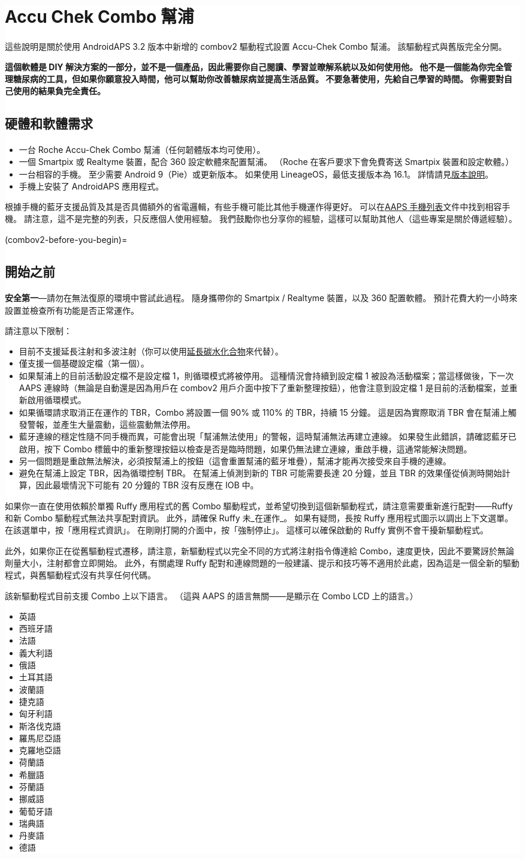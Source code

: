 # Accu Chek Combo 幫浦

這些說明是關於使用 AndroidAPS 3.2 版本中新增的 combov2 驅動程式設置 Accu-Chek Combo 幫浦。 該驅動程式與舊版完全分開。

**這個軟體是 DIY 解決方案的一部分，並不是一個產品，因此需要你自己閱讀、學習並暸解系統以及如何使用他。 他不是一個能為你完全管理糖尿病的工具，但如果你願意投入時間，他可以幫助你改善糖尿病並提高生活品質。 不要急著使用，先給自己學習的時間。 你需要對自己使用的結果負完全責任。**

## 硬體和軟體需求

* 一台 Roche Accu-Chek Combo 幫浦（任何韌體版本均可使用）。
* 一個 Smartpix 或 Realtyme 裝置，配合 360 設定軟體來配置幫浦。 （Roche 在客戶要求下會免費寄送 Smartpix 裝置和設定軟體。）
* 一台相容的手機。 至少需要 Android 9（Pie）或更新版本。 如果使用 LineageOS，最低支援版本為 16.1。 詳情請見[版本說明](https://androidaps.readthedocs.io/en/latest/Installing-AndroidAPS/Releasenotes.html#android-version-and-aaps-version)。
* 手機上安裝了 AndroidAPS 應用程式。

根據手機的藍牙支援品質及其是否具備額外的省電邏輯，有些手機可能比其他手機運作得更好。 可以在[AAPS 手機列表](https://docs.google.com/spreadsheets/d/1gZAsN6f0gv6tkgy9EBsYl0BQNhna0RDqA9QGycAqCQc/edit)文件中找到相容手機。 請注意，這不是完整的列表，只反應個人使用經驗。 我們鼓勵你也分享你的經驗，這樣可以幫助其他人（這些專案是關於傳遞經驗）。

(combov2-before-you-begin)=
## 開始之前

**安全第一**—請勿在無法復原的環境中嘗試此過程。 隨身攜帶你的 Smartpix / Realtyme 裝置，以及 360 配置軟體。 預計花費大約一小時來設置並檢查所有功能是否正常運作。

請注意以下限制：

* 目前不支援延長注射和多波注射（你可以使用[延長碳水化合物](../Usage/Extended-Carbs.rst)來代替）。
* 僅支援一個基礎設定檔（第一個）。
* 如果幫浦上的目前活動設定檔不是設定檔 1，則循環模式將被停用。 這種情況會持續到設定檔 1 被設為活動檔案；當這樣做後，下一次 AAPS 連線時（無論是自動還是因為用戶在 combov2 用戶介面中按下了重新整理按鈕），他會注意到設定檔 1 是目前的活動檔案，並重新啟用循環模式。
* 如果循環請求取消正在運作的 TBR，Combo 將設置一個 90% 或 110% 的 TBR，持續 15 分鐘。 這是因為實際取消 TBR 會在幫浦上觸發警報，並產生大量震動，這些震動無法停用。
* 藍牙連線的穩定性隨不同手機而異，可能會出現「幫浦無法使用」的警報，這時幫浦無法再建立連線。 如果發生此錯誤，請確認藍牙已啟用，按下 Combo 標籤中的重新整理按鈕以檢查是否是臨時問題，如果仍無法建立連線，重啟手機，這通常能解決問題。
* 另一個問題是重啟無法解決，必須按幫浦上的按鈕（這會重置幫浦的藍牙堆疊），幫浦才能再次接受來自手機的連線。
* 避免在幫浦上設定 TBR，因為循環控制 TBR。 在幫浦上偵測到新的 TBR 可能需要長達 20 分鐘，並且 TBR 的效果僅從偵測時開始計算，因此最壞情況下可能有 20 分鐘的 TBR 沒有反應在 IOB 中。

如果你一直在使用依賴於單獨 Ruffy 應用程式的舊 Combo 驅動程式，並希望切換到這個新驅動程式，請注意需要重新進行配對——Ruffy 和新 Combo 驅動程式無法共享配對資訊。 此外，請確保 Ruffy 未_在運作_。 如果有疑問，長按 Ruffy 應用程式圖示以調出上下文選單。 在該選單中，按「應用程式資訊」。 在剛剛打開的介面中，按「強制停止」。 這樣可以確保啟動的 Ruffy 實例不會干擾新驅動程式。

此外，如果你正在從舊驅動程式遷移，請注意，新驅動程式以完全不同的方式將注射指令傳達給 Combo，速度更快，因此不要驚訝於無論劑量大小，注射都會立即開始。 此外，有關處理 Ruffy 配對和連線問題的一般建議、提示和技巧等不適用於此處，因為這是一個全新的驅動程式，與舊驅動程式沒有共享任何代碼。

該新驅動程式目前支援 Combo 上以下語言。 （這與 AAPS 的語言無關——是顯示在 Combo LCD 上的語言。）

* 英語
* 西班牙語
* 法語
* 義大利語
* 俄語
* 土耳其語
* 波蘭語
* 捷克語
* 匈牙利語
* 斯洛伐克語
* 羅馬尼亞語
* 克羅地亞語
* 荷蘭語
* 希臘語
* 芬蘭語
* 挪威語
* 葡萄牙語
* 瑞典語
* 丹麥語
* 德語